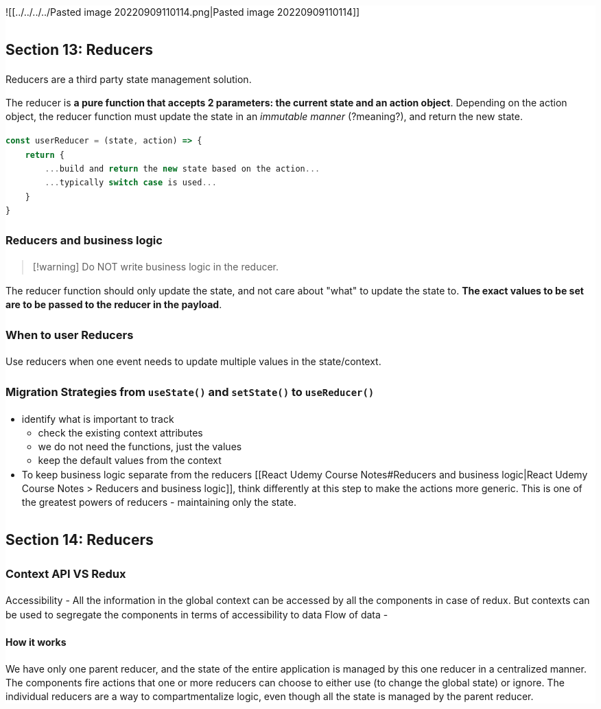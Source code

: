 ![[../../../../Pasted image 20220909110114.png|Pasted image 20220909110114]]

## Section 13: Reducers
Reducers are a third party state management solution. 

The reducer is **a pure function that accepts 2 parameters: the current state and an action object**. 
Depending on the action object, the reducer function must update the state in an *immutable manner* (?meaning?), and return the new state.

```jsx
const userReducer = (state, action) => {
	return {
		...build and return the new state based on the action...
		...typically switch case is used...
	}
}
```

### Reducers and business logic
> [!warning] Do NOT write business logic in the reducer. 

The reducer function should only update the state, and not care about "what" to update the state to. **The exact values to be set are to be passed to the reducer in the payload**. 

### When to user Reducers
Use reducers when one event needs to update multiple values in the state/context. 

### Migration Strategies from `useState()` and `setState()` to `useReducer()`
- identify what is important to track
	- check the existing context attributes
	- we do not need the functions, just the values
	- keep the default values from the context
- To keep business logic separate from the reducers [[React Udemy Course Notes#Reducers and business logic|React Udemy Course Notes > Reducers and business logic]], think differently at this step to make the actions more generic. This is one of the greatest powers of reducers - maintaining only the state. 


## Section 14: Reducers
### Context API VS Redux
Accessibility - All the information in the global context can be accessed by all the components in case of redux. But contexts can be used to segregate the components in terms of accessibility to data 
Flow of data - 

#### How it works
We have only one parent reducer, and the state of the entire application is managed by this one reducer in a centralized manner. 
The components fire actions that one or more reducers can choose to either use (to change the global state) or ignore. 
The individual reducers are a way to compartmentalize logic, even though all the state is managed by the parent reducer. 
